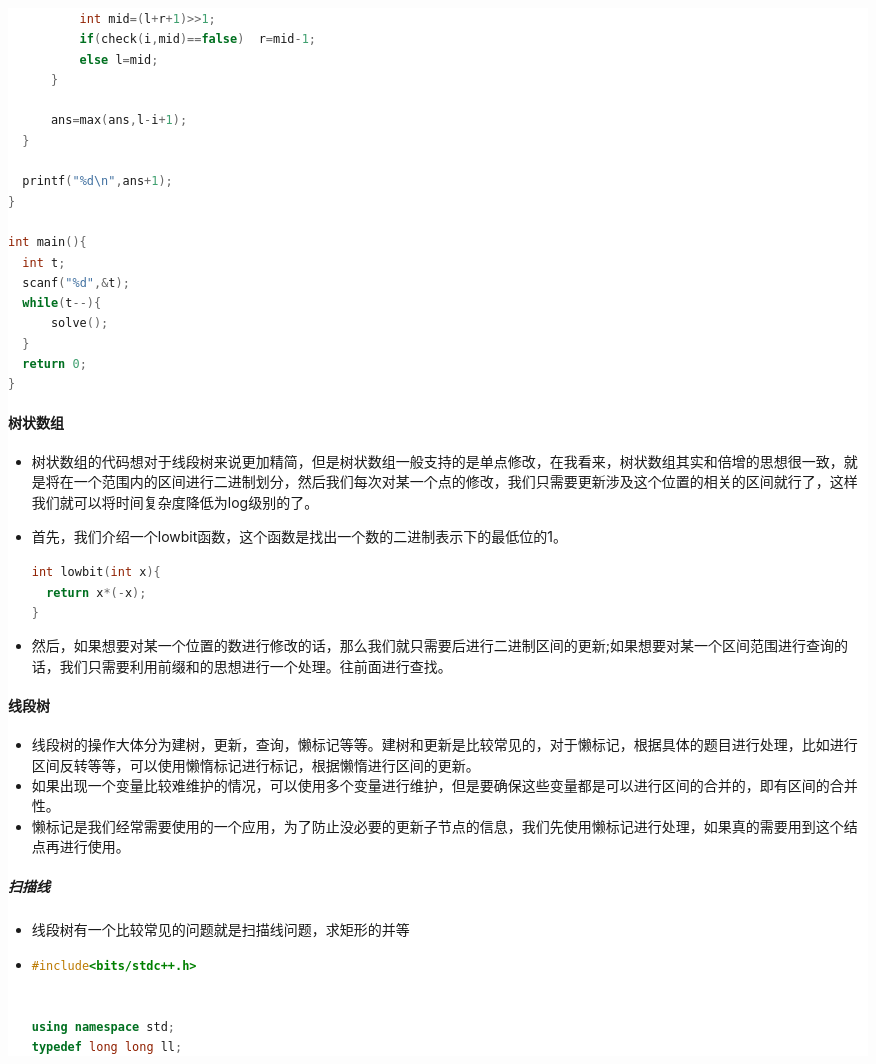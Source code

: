   ```C++
  			int mid=(l+r+1)>>1;
  			if(check(i,mid)==false)  r=mid-1;
  			else l=mid;
  		}
  		
  		ans=max(ans,l-i+1);
  	}
  	
  	printf("%d\n",ans+1);
  }
  
  int main(){
  	int t;
  	scanf("%d",&t);
  	while(t--){
  		solve();
  	}
  	return 0;
  }
  ```

  



#### 树状数组

+ 树状数组的代码想对于线段树来说更加精简，但是树状数组一般支持的是单点修改，在我看来，树状数组其实和倍增的思想很一致，就是将在一个范围内的区间进行二进制划分，然后我们每次对某一个点的修改，我们只需要更新涉及这个位置的相关的区间就行了，这样我们就可以将时间复杂度降低为log级别的了。

+ 首先，我们介绍一个lowbit函数，这个函数是找出一个数的二进制表示下的最低位的1。

  ```C++
  int lowbit(int x){
  	return x*(-x);
  }
  ```

+ 然后，如果想要对某一个位置的数进行修改的话，那么我们就只需要后进行二进制区间的更新;如果想要对某一个区间范围进行查询的话，我们只需要利用前缀和的思想进行一个处理。往前面进行查找。

#### 线段树

+ 线段树的操作大体分为建树，更新，查询，懒标记等等。建树和更新是比较常见的，对于懒标记，根据具体的题目进行处理，比如进行区间反转等等，可以使用懒惰标记进行标记，根据懒惰进行区间的更新。
+ 如果出现一个变量比较难维护的情况，可以使用多个变量进行维护，但是要确保这些变量都是可以进行区间的合并的，即有区间的合并性。
+ 懒标记是我们经常需要使用的一个应用，为了防止没必要的更新子节点的信息，我们先使用懒标记进行处理，如果真的需要用到这个结点再进行使用。

##### 扫描线

+ 线段树有一个比较常见的问题就是扫描线问题，求矩形的并等

+ ```C++
  #include<bits/stdc++.h> 
  
  
  using namespace std;
  typedef long long ll;
  